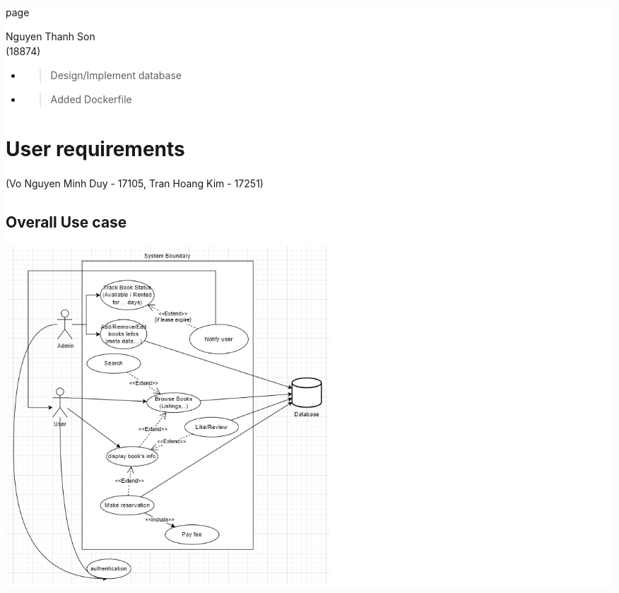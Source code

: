 page</p>
</blockquote></li>
</ul></th>
</tr>
<tr class="header">
<th>Nguyen Thanh Son<br />
(18874)</th>
<th><ul>
<li><blockquote>
<p>Design/Implement database</p>
</blockquote></li>
<li><blockquote>
<p>Added Dockerfile</p>
</blockquote></li>
</ul></th>
</tr>
</thead>
<tbody>
</tbody>
</table>

# **User requirements**

 (Vo Nguyen Minh Duy - 17105, Tran Hoang Kim - 17251)

## **Overall Use case**

 <img src="Resources/media/image15.png" style="width:4.78646in;height:4.98007in" />
